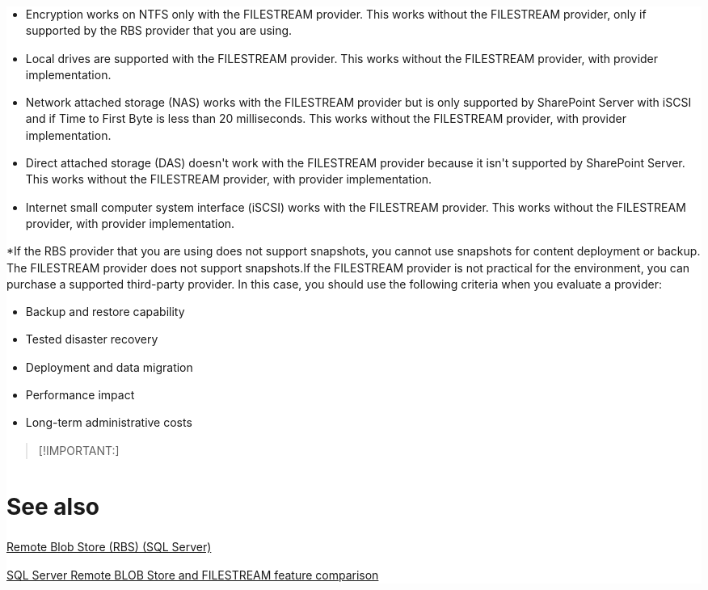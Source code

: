   
- Encryption works on NTFS only with the FILESTREAM provider. This works without the FILESTREAM provider, only if supported by the RBS provider that you are using.
    
  
- Local drives are supported with the FILESTREAM provider. This works without the FILESTREAM provider, with provider implementation.
    
  
- Network attached storage (NAS) works with the FILESTREAM provider but is only supported by SharePoint Server with iSCSI and if Time to First Byte is less than 20 milliseconds. This works without the FILESTREAM provider, with provider implementation.
    
  
- Direct attached storage (DAS) doesn't work with the FILESTREAM provider because it isn't supported by SharePoint Server. This works without the FILESTREAM provider, with provider implementation.
    
  
- Internet small computer system interface (iSCSI) works with the FILESTREAM provider. This works without the FILESTREAM provider, with provider implementation.
    
  
*If the RBS provider that you are using does not support snapshots, you cannot use snapshots for content deployment or backup. The FILESTREAM provider does not support snapshots.If the FILESTREAM provider is not practical for the environment, you can purchase a supported third-party provider. In this case, you should use the following criteria when you evaluate a provider:
- Backup and restore capability
    
  
- Tested disaster recovery
    
  
- Deployment and data migration
    
  
- Performance impact
    
  
- Long-term administrative costs
    
  

> [!IMPORTANT:]

  
    
    


# See also

#### 

 [Remote Blob Store (RBS) (SQL Server)](http://go.microsoft.com/fwlink/p/?LinkID=733607&amp;clcid=0x409)
  
    
    
 [SQL Server Remote BLOB Store and FILESTREAM feature comparison](https://blogs.msdn.com/b/sqlrbs/archive/2009/11/18/sql-server-remote-blob-store-and-filestream-feature-comparison.aspx)
  
    
    

  
    
    

